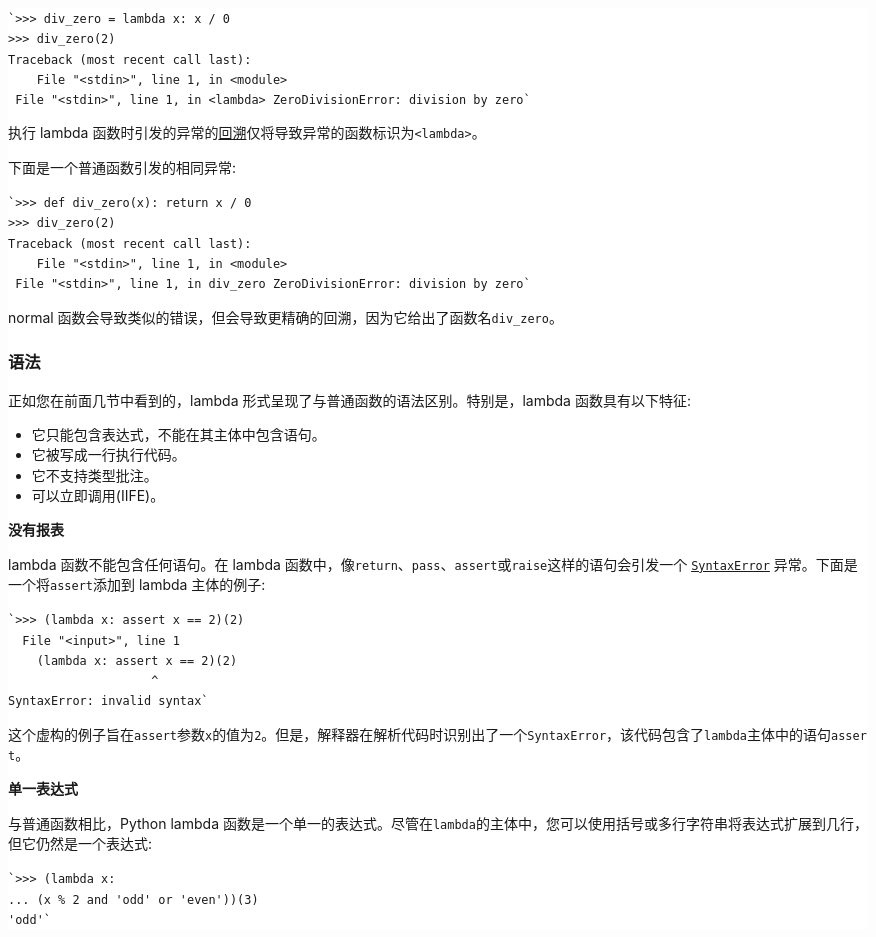 >>>

```
`>>> div_zero = lambda x: x / 0
>>> div_zero(2)
Traceback (most recent call last):
    File "<stdin>", line 1, in <module>
 File "<stdin>", line 1, in <lambda> ZeroDivisionError: division by zero` 
```

执行 lambda 函数时引发的异常的[回溯](https://realpython.com/courses/python-traceback/)仅将导致异常的函数标识为`<lambda>`。

下面是一个普通函数引发的相同异常:

>>>

```
`>>> def div_zero(x): return x / 0
>>> div_zero(2)
Traceback (most recent call last):
    File "<stdin>", line 1, in <module>
 File "<stdin>", line 1, in div_zero ZeroDivisionError: division by zero` 
```

normal 函数会导致类似的错误，但会导致更精确的回溯，因为它给出了函数名`div_zero`。

### 语法

正如您在前面几节中看到的，lambda 形式呈现了与普通函数的语法区别。特别是，lambda 函数具有以下特征:

*   它只能包含表达式，不能在其主体中包含语句。
*   它被写成一行执行代码。
*   它不支持类型批注。
*   可以立即调用(IIFE)。

**没有报表**

lambda 函数不能包含任何语句。在 lambda 函数中，像`return`、`pass`、`assert`或`raise`这样的语句会引发一个 [`SyntaxError`](https://realpython.com/invalid-syntax-python/) 异常。下面是一个将`assert`添加到 lambda 主体的例子:

>>>

```
`>>> (lambda x: assert x == 2)(2)
  File "<input>", line 1
    (lambda x: assert x == 2)(2)
                    ^
SyntaxError: invalid syntax` 
```

这个虚构的例子旨在`assert`参数`x`的值为`2`。但是，解释器在解析代码时识别出了一个`SyntaxError`，该代码包含了`lambda`主体中的语句`assert`。

**单一表达式**

与普通函数相比，Python lambda 函数是一个单一的表达式。尽管在`lambda`的主体中，您可以使用括号或多行字符串将表达式扩展到几行，但它仍然是一个表达式:

>>>

```
`>>> (lambda x:
... (x % 2 and 'odd' or 'even'))(3)
'odd'` 
```
